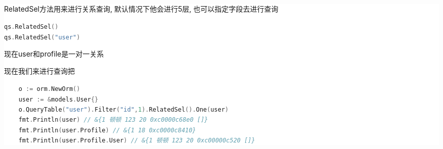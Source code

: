 RelatedSel方法用来进行关系查询, 默认情况下他会进行5层, 也可以指定字段去进行查询

```go
qs.RelatedSel()
qs.RelatedSel("user")
```

现在user和profile是一对一关系

现在我们来进行查询把

```go
	o := orm.NewOrm()
	user := &models.User{}
	o.QueryTable("user").Filter("id",1).RelatedSel().One(user)
	fmt.Println(user) // &{1 顿顿 123 20 0xc0000c68e0 []}
	fmt.Println(user.Profile) // &{1 18 0xc0000c8410}
	fmt.Println(user.Profile.User) // &{1 顿顿 123 20 0xc00000c520 []}
```

